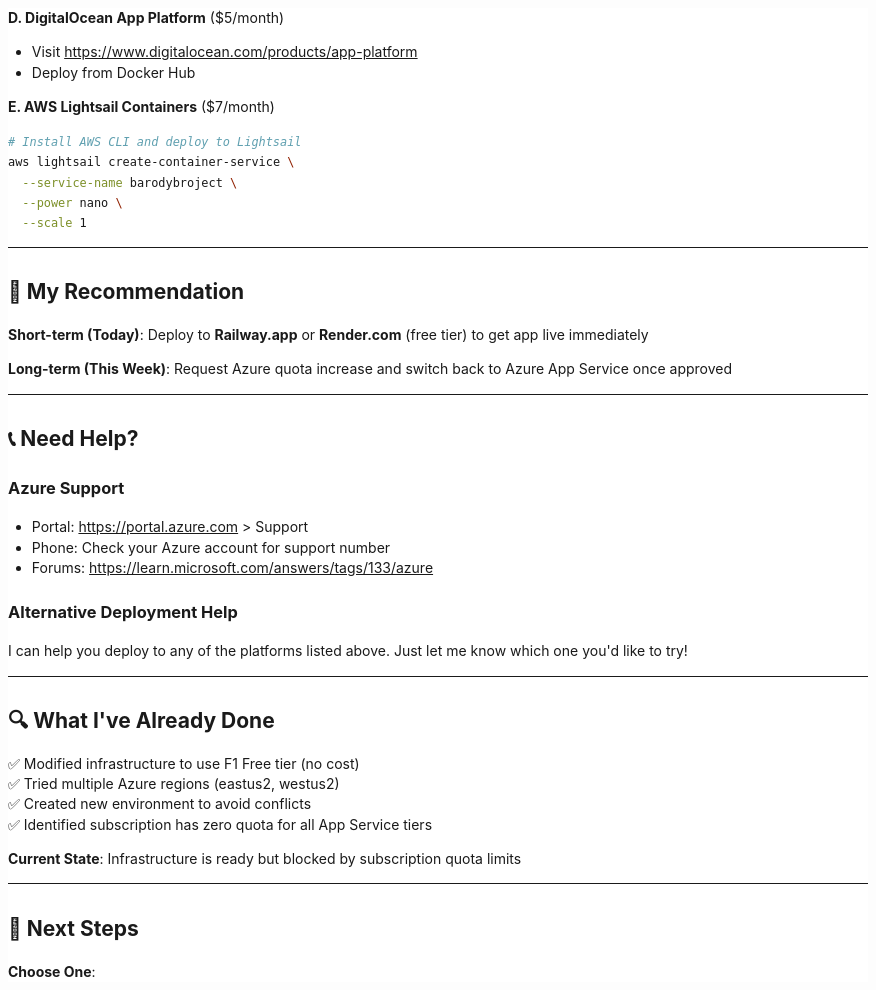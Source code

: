 **D. DigitalOcean App Platform** ($5/month)
- Visit https://www.digitalocean.com/products/app-platform
- Deploy from Docker Hub

**E. AWS Lightsail Containers** ($7/month)
```bash
# Install AWS CLI and deploy to Lightsail
aws lightsail create-container-service \
  --service-name barodybroject \
  --power nano \
  --scale 1
```

---

## 🎯 My Recommendation

**Short-term (Today)**: Deploy to **Railway.app** or **Render.com** (free tier) to get app live immediately

**Long-term (This Week)**: Request Azure quota increase and switch back to Azure App Service once approved

---

## 📞 Need Help?

### Azure Support
- Portal: https://portal.azure.com > Support
- Phone: Check your Azure account for support number
- Forums: https://learn.microsoft.com/answers/tags/133/azure

### Alternative Deployment Help
I can help you deploy to any of the platforms listed above. Just let me know which one you'd like to try!

---

## 🔍 What I've Already Done

✅ Modified infrastructure to use F1 Free tier (no cost)  
✅ Tried multiple Azure regions (eastus2, westus2)  
✅ Created new environment to avoid conflicts  
✅ Identified subscription has zero quota for all App Service tiers  

**Current State**: Infrastructure is ready but blocked by subscription quota limits

---

## 📝 Next Steps

**Choose One**:
